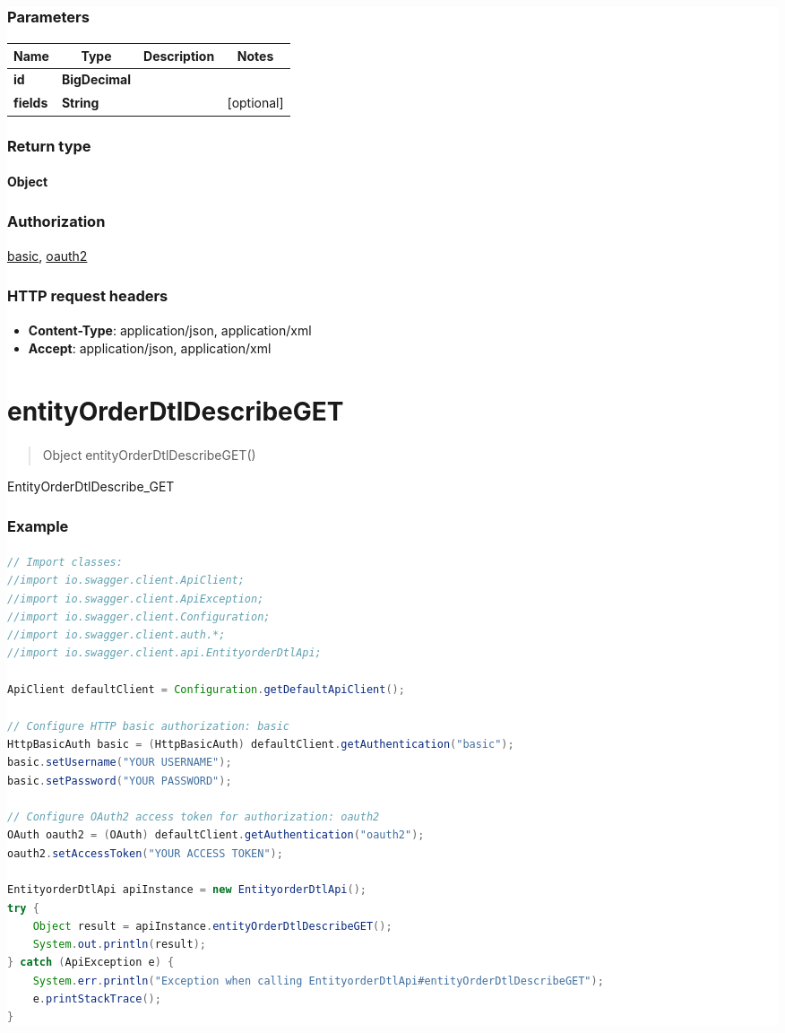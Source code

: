 ### Parameters

Name | Type | Description  | Notes
------------- | ------------- | ------------- | -------------
 **id** | **BigDecimal**|  |
 **fields** | **String**|  | [optional]

### Return type

**Object**

### Authorization

[basic](../README.md#basic), [oauth2](../README.md#oauth2)

### HTTP request headers

 - **Content-Type**: application/json, application/xml
 - **Accept**: application/json, application/xml

<a name="entityOrderDtlDescribeGET"></a>
# **entityOrderDtlDescribeGET**
> Object entityOrderDtlDescribeGET()

EntityOrderDtlDescribe_GET



### Example
```java
// Import classes:
//import io.swagger.client.ApiClient;
//import io.swagger.client.ApiException;
//import io.swagger.client.Configuration;
//import io.swagger.client.auth.*;
//import io.swagger.client.api.EntityorderDtlApi;

ApiClient defaultClient = Configuration.getDefaultApiClient();

// Configure HTTP basic authorization: basic
HttpBasicAuth basic = (HttpBasicAuth) defaultClient.getAuthentication("basic");
basic.setUsername("YOUR USERNAME");
basic.setPassword("YOUR PASSWORD");

// Configure OAuth2 access token for authorization: oauth2
OAuth oauth2 = (OAuth) defaultClient.getAuthentication("oauth2");
oauth2.setAccessToken("YOUR ACCESS TOKEN");

EntityorderDtlApi apiInstance = new EntityorderDtlApi();
try {
    Object result = apiInstance.entityOrderDtlDescribeGET();
    System.out.println(result);
} catch (ApiException e) {
    System.err.println("Exception when calling EntityorderDtlApi#entityOrderDtlDescribeGET");
    e.printStackTrace();
}
```
